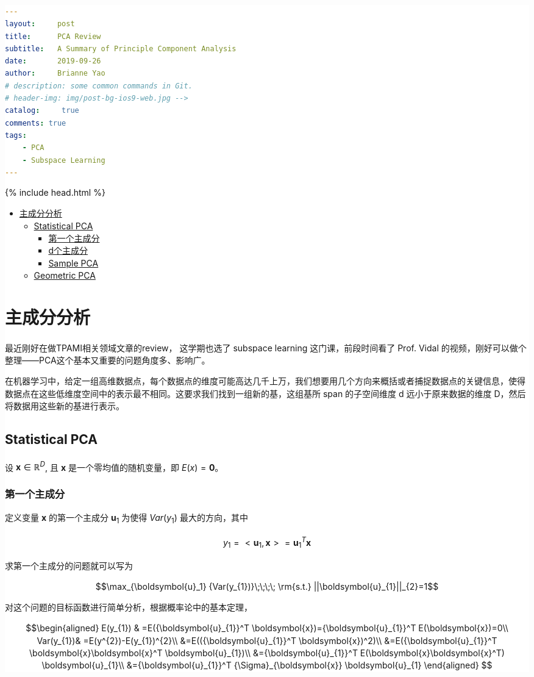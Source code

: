 ```yaml
---
layout:     post
title:      PCA Review
subtitle:   A Summary of Principle Component Analysis
date:       2019-09-26
author:     Brianne Yao
# description: some common commands in Git.
# header-img: img/post-bg-ios9-web.jpg -->
catalog: 	 true
comments: true
tags:
    - PCA
    - Subspace Learning
---
```

{% include head.html %}

- [主成分分析](#%e4%b8%bb%e6%88%90%e5%88%86%e5%88%86%e6%9e%90)
  - [Statistical PCA](#statistical-pca)
    - [第一个主成分](#%e7%ac%ac%e4%b8%80%e4%b8%aa%e4%b8%bb%e6%88%90%e5%88%86)
    - [d个主成分](#d%e4%b8%aa%e4%b8%bb%e6%88%90%e5%88%86)
    - [Sample PCA](#sample-pca)
  - [Geometric PCA](#geometric-pca)

# 主成分分析

最近刚好在做TPAMI相关领域文章的review， 这学期也选了 subspace learning 这门课，前段时间看了 Prof. Vidal 的视频，刚好可以做个整理——PCA这个基本又重要的问题角度多、影响广。

在机器学习中，给定一组高维数据点，每个数据点的维度可能高达几千上万，我们想要用几个方向来概括或者捕捉数据点的关键信息，使得数据点在这些低维度空间中的表示最不相同。这要求我们找到一组新的基，这组基所 span 的子空间维度 d 远小于原来数据的维度 D，然后将数据用这些新的基进行表示。

## Statistical PCA

设 $\boldsymbol{x}\in \mathbb{R}^{D}$, 且 $\boldsymbol{x}$ 是一个零均值的随机变量，即 $E(x)=\boldsymbol{0}$。

### 第一个主成分

定义变量 $\boldsymbol{x}$ 的第一个主成分 $\boldsymbol{u}_1$ 为使得 $Var(y_{1})$ 最大的方向，其中

$$y_{1}=<\boldsymbol{u}_{1},\boldsymbol{x}> ={\boldsymbol{u}_{1}}^{T}\boldsymbol{x}$$


求第一个主成分的问题就可以写为

$$\max_{\boldsymbol{u}_1} {Var(y_{1})}\;\;\;\; \rm{s.t.} ||\boldsymbol{u}_{1}||_{2}=1$$

对这个问题的目标函数进行简单分析，根据概率论中的基本定理，

$$\begin{aligned}
E(y_{1}) & =E({\boldsymbol{u}_{1}}^T \boldsymbol{x})={\boldsymbol{u}_{1}}^T E(\boldsymbol{x})=0\\
Var(y_{1})& =E(y^{2})-E(y_{1})^{2}\\
&=E(({\boldsymbol{u}_{1}}^T \boldsymbol{x})^2)\\
&=E({\boldsymbol{u}_{1}}^T \boldsymbol{x}\boldsymbol{x}^T \boldsymbol{u}_{1})\\
&={\boldsymbol{u}_{1}}^T E(\boldsymbol{x}\boldsymbol{x}^T) \boldsymbol{u}_{1}\\
&={\boldsymbol{u}_{1}}^T {\Sigma}_{\boldsymbol{x}} \boldsymbol{u}_{1}
\end{aligned} $$
